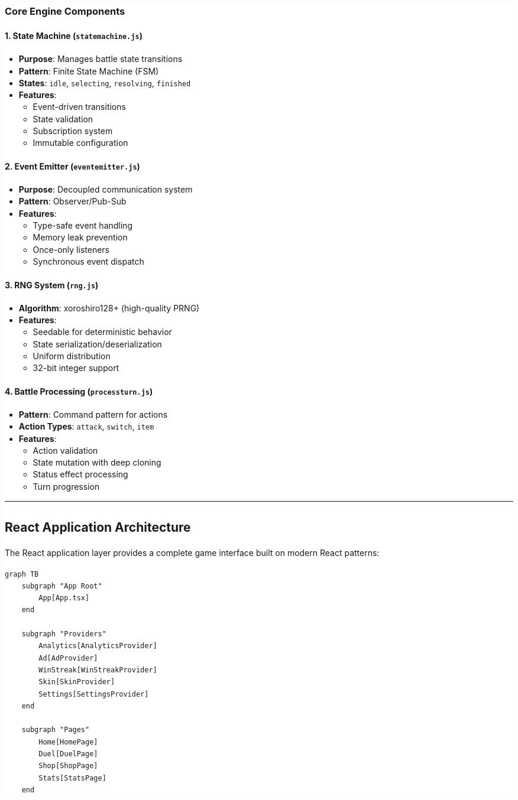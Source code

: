 ### Core Engine Components

#### 1. State Machine (`statemachine.js`)
- **Purpose**: Manages battle state transitions
- **Pattern**: Finite State Machine (FSM)
- **States**: `idle`, `selecting`, `resolving`, `finished`
- **Features**:
  - Event-driven transitions
  - State validation
  - Subscription system
  - Immutable configuration

#### 2. Event Emitter (`eventemitter.js`)
- **Purpose**: Decoupled communication system
- **Pattern**: Observer/Pub-Sub
- **Features**:
  - Type-safe event handling
  - Memory leak prevention
  - Once-only listeners
  - Synchronous event dispatch

#### 3. RNG System (`rng.js`)
- **Algorithm**: xoroshiro128+ (high-quality PRNG)
- **Features**:
  - Seedable for deterministic behavior
  - State serialization/deserialization
  - Uniform distribution
  - 32-bit integer support

#### 4. Battle Processing (`processturn.js`)
- **Pattern**: Command pattern for actions
- **Action Types**: `attack`, `switch`, `item`
- **Features**:
  - Action validation
  - State mutation with deep cloning
  - Status effect processing
  - Turn progression

---

## React Application Architecture

The React application layer provides a complete game interface built on modern React patterns:

```mermaid
graph TB
    subgraph "App Root"
        App[App.tsx]
    end

    subgraph "Providers"
        Analytics[AnalyticsProvider]
        Ad[AdProvider]
        WinStreak[WinStreakProvider]
        Skin[SkinProvider]
        Settings[SettingsProvider]
    end

    subgraph "Pages"
        Home[HomePage]
        Duel[DuelPage]
        Shop[ShopPage]
        Stats[StatsPage]
    end
```